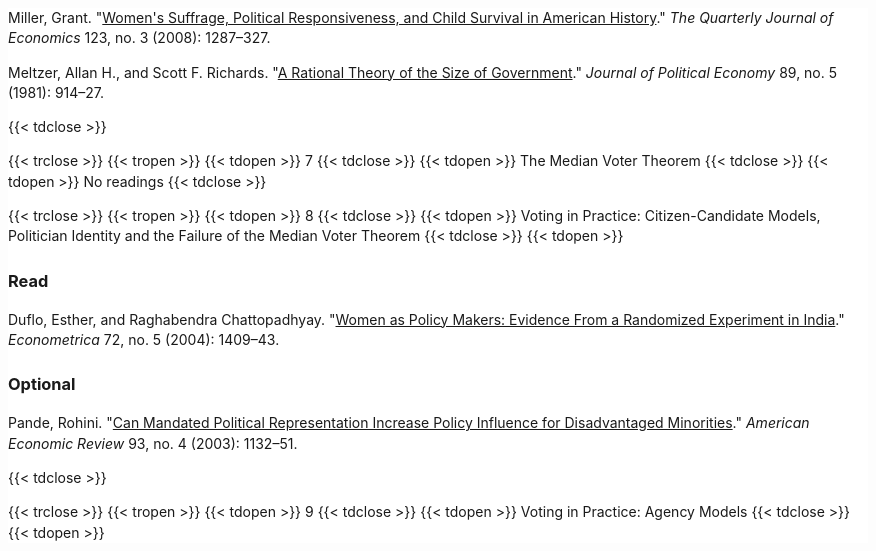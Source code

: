 Miller, Grant. "[Women's Suffrage, Political Responsiveness, and Child Survival in American History](http://dx.doi.org/10.1162/qjec.2008.123.3.1287)." _The_ _Quarterly Journal of Economics_ 123, no. 3 (2008): 1287–327.

Meltzer, Allan H., and Scott F. Richards. "[A Rational Theory of the Size of Government](http://www.jstor.org/stable/1830813)." _Journal of Political Economy_ 89, no. 5 (1981): 914–27.


{{< tdclose >}}

{{< trclose >}}
{{< tropen >}}
{{< tdopen >}}
7
{{< tdclose >}}
{{< tdopen >}}
The Median Voter Theorem
{{< tdclose >}}
{{< tdopen >}}
No readings
{{< tdclose >}}

{{< trclose >}}
{{< tropen >}}
{{< tdopen >}}
8
{{< tdclose >}}
{{< tdopen >}}
Voting in Practice: Citizen-Candidate Models, Politician Identity and the Failure of the Median Voter Theorem
{{< tdclose >}}
{{< tdopen >}}


### Read

Duflo, Esther, and Raghabendra Chattopadhyay. "[Women as Policy Makers: Evidence From a Randomized Experiment in India](http://dx.doi.org/10.1111/j.1468-0262.2004.00539.x)." _Econometrica_ 72, no. 5 (2004): 1409–43.

### Optional

Pande, Rohini. "[Can Mandated Political Representation Increase Policy Influence for Disadvantaged Minorities](http://www.jstor.org/stable/3132282)." _American Economic Review_ 93, no. 4 (2003): 1132–51.


{{< tdclose >}}

{{< trclose >}}
{{< tropen >}}
{{< tdopen >}}
9
{{< tdclose >}}
{{< tdopen >}}
Voting in Practice: Agency Models
{{< tdclose >}}
{{< tdopen >}}
